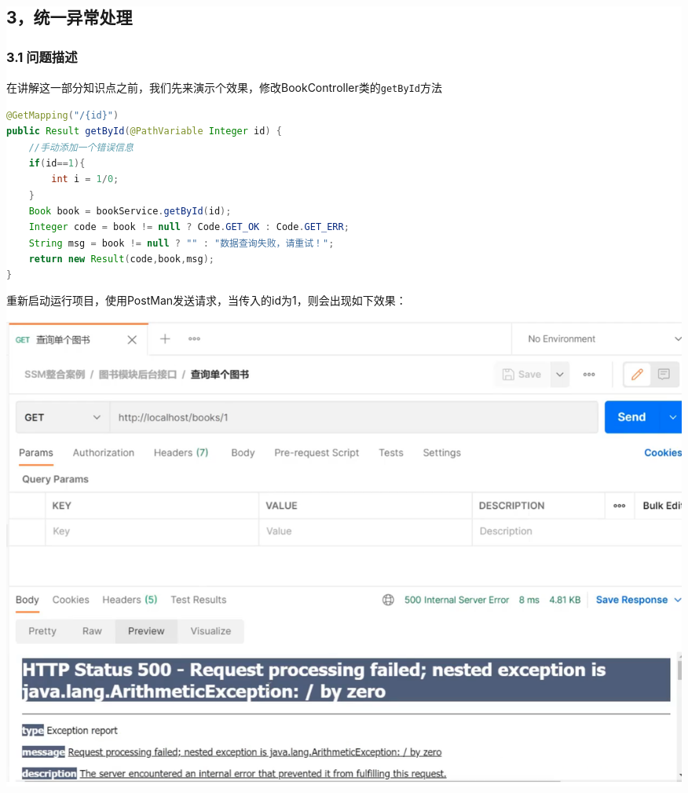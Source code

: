 ## 3，统一异常处理

### 3.1 问题描述

在讲解这一部分知识点之前，我们先来演示个效果，修改BookController类的`getById`方法

```java
@GetMapping("/{id}")
public Result getById(@PathVariable Integer id) {
    //手动添加一个错误信息
    if(id==1){
        int i = 1/0;
    }
    Book book = bookService.getById(id);
    Integer code = book != null ? Code.GET_OK : Code.GET_ERR;
    String msg = book != null ? "" : "数据查询失败，请重试！";
    return new Result(code,book,msg);
}
```

重新启动运行项目，使用PostMan发送请求，当传入的id为1，则会出现如下效果：

![1630656982337](assets/1630656982337.png)
